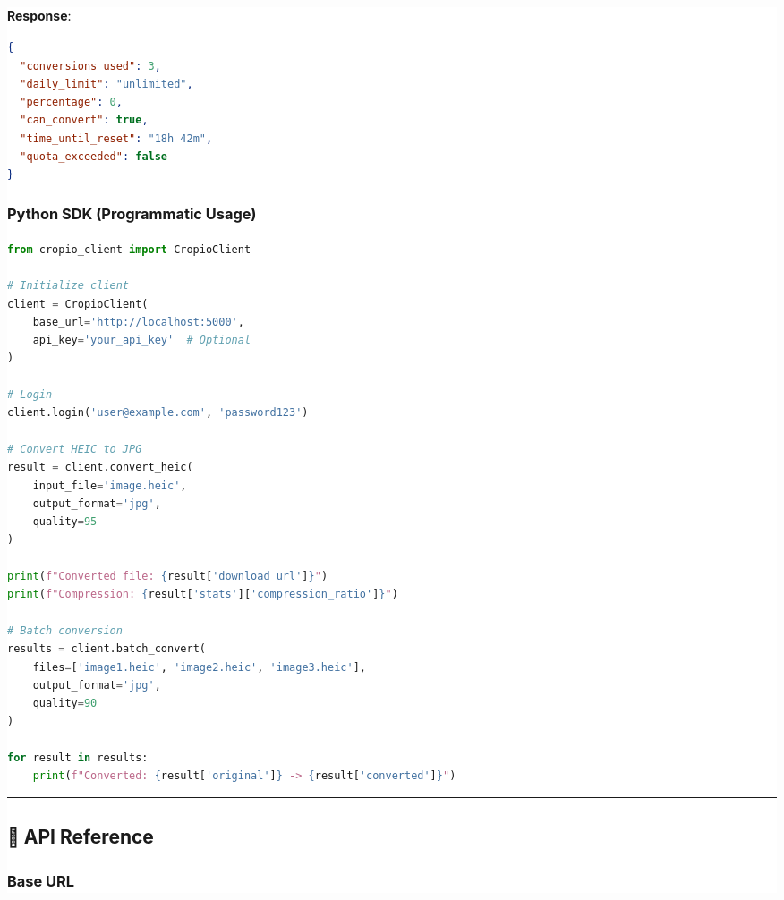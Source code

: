 **Response**:
```json
{
  "conversions_used": 3,
  "daily_limit": "unlimited",
  "percentage": 0,
  "can_convert": true,
  "time_until_reset": "18h 42m",
  "quota_exceeded": false
}
```

### Python SDK (Programmatic Usage)

```python
from cropio_client import CropioClient

# Initialize client
client = CropioClient(
    base_url='http://localhost:5000',
    api_key='your_api_key'  # Optional
)

# Login
client.login('user@example.com', 'password123')

# Convert HEIC to JPG
result = client.convert_heic(
    input_file='image.heic',
    output_format='jpg',
    quality=95
)

print(f"Converted file: {result['download_url']}")
print(f"Compression: {result['stats']['compression_ratio']}")

# Batch conversion
results = client.batch_convert(
    files=['image1.heic', 'image2.heic', 'image3.heic'],
    output_format='jpg',
    quality=90
)

for result in results:
    print(f"Converted: {result['original']} -> {result['converted']}")
```

---

## 🔌 API Reference

### Base URL
